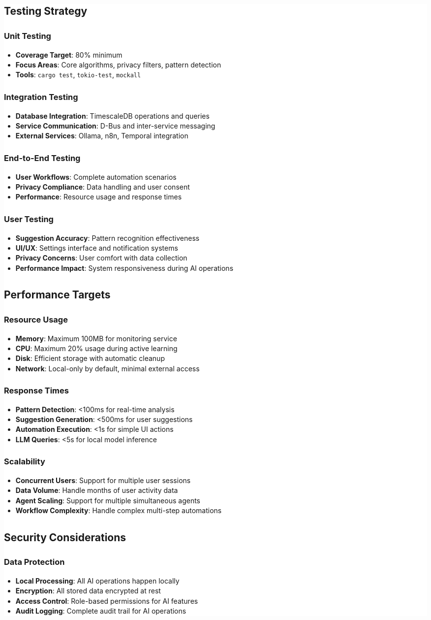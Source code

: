 ## Testing Strategy

### Unit Testing
- **Coverage Target**: 80% minimum
- **Focus Areas**: Core algorithms, privacy filters, pattern detection
- **Tools**: `cargo test`, `tokio-test`, `mockall`

### Integration Testing
- **Database Integration**: TimescaleDB operations and queries
- **Service Communication**: D-Bus and inter-service messaging
- **External Services**: Ollama, n8n, Temporal integration

### End-to-End Testing
- **User Workflows**: Complete automation scenarios
- **Privacy Compliance**: Data handling and user consent
- **Performance**: Resource usage and response times

### User Testing
- **Suggestion Accuracy**: Pattern recognition effectiveness
- **UI/UX**: Settings interface and notification systems
- **Privacy Concerns**: User comfort with data collection
- **Performance Impact**: System responsiveness during AI operations

## Performance Targets

### Resource Usage
- **Memory**: Maximum 100MB for monitoring service
- **CPU**: Maximum 20% usage during active learning
- **Disk**: Efficient storage with automatic cleanup
- **Network**: Local-only by default, minimal external access

### Response Times
- **Pattern Detection**: <100ms for real-time analysis
- **Suggestion Generation**: <500ms for user suggestions
- **Automation Execution**: <1s for simple UI actions
- **LLM Queries**: <5s for local model inference

### Scalability
- **Concurrent Users**: Support for multiple user sessions
- **Data Volume**: Handle months of user activity data
- **Agent Scaling**: Support for multiple simultaneous agents
- **Workflow Complexity**: Handle complex multi-step automations

## Security Considerations

### Data Protection
- **Local Processing**: All AI operations happen locally
- **Encryption**: All stored data encrypted at rest
- **Access Control**: Role-based permissions for AI features
- **Audit Logging**: Complete audit trail for AI operations
